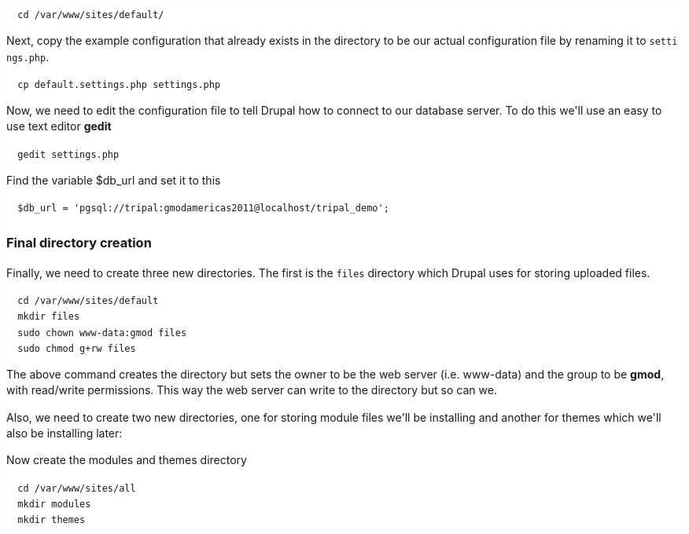 ``` enter
  cd /var/www/sites/default/
```

  
Next, copy the example configuration that already exists in the
directory to be our actual configuration file by renaming it to
`settings.php`.

``` enter
  cp default.settings.php settings.php
```

  
Now, we need to edit the configuration file to tell Drupal how to
connect to our database server. To do this we'll use an easy to use text
editor **gedit**

``` enter
  gedit settings.php
```

  
Find the variable \$db_url and set it to this

``` enter
  $db_url = 'pgsql://tripal:gmodamericas2011@localhost/tripal_demo';
```

  

### <span id="Final_directory_creation" class="mw-headline">Final directory creation</span>

Finally, we need to create three new directories. The first is the
`files` directory which Drupal uses for storing uploaded files.

``` enter
  cd /var/www/sites/default
  mkdir files
  sudo chown www-data:gmod files
  sudo chmod g+rw files
```

  
The above command creates the directory but sets the owner to be the web
server (i.e. www-data) and the group to be **gmod**, with read/write
permissions. This way the web server can write to the directory but so
can we.

  
Also, we need to create two new directories, one for storing module
files we'll be installing and another for themes which we'll also be
installing later:

  
Now create the modules and themes directory

``` enter
  cd /var/www/sites/all
  mkdir modules
  mkdir themes
```
